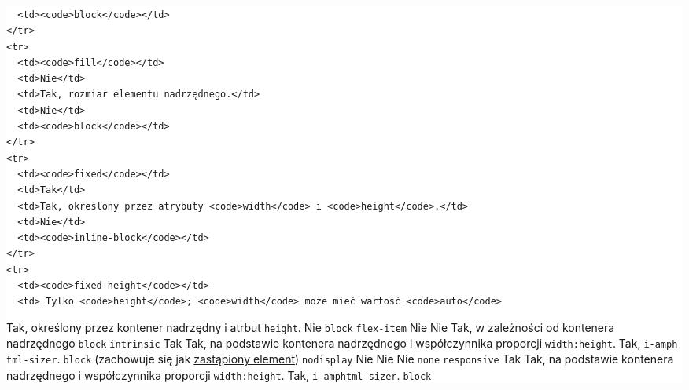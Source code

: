       <td><code>block</code></td>
    </tr>
    <tr>
      <td><code>fill</code></td>
      <td>Nie</td>
      <td>Tak, rozmiar elementu nadrzędnego.</td>
      <td>Nie</td>
      <td><code>block</code></td>
    </tr>
    <tr>
      <td><code>fixed</code></td>
      <td>Tak</td>
      <td>Tak, określony przez atrybuty <code>width</code> i <code>height</code>.</td>
      <td>Nie</td>
      <td><code>inline-block</code></td>
    </tr>
    <tr>
      <td><code>fixed-height</code></td>
      <td> Tylko <code>height</code>; <code>width</code> może mieć wartość <code>auto</code>
</td>
      <td>Tak, określony przez kontener nadrzędny i atrbut <code>height</code>.</td>
      <td>Nie</td>
      <td><code>block</code></td>
    </tr>
    <tr>
      <td><code>flex-item</code></td>
      <td>Nie</td>
      <td>Nie</td>
      <td>Tak, w zależności od kontenera nadrzędnego</td>
      <td><code>block</code></td>
    </tr>
    <tr>
      <td><code>intrinsic</code></td>
      <td>Tak</td>
      <td>Tak, na podstawie kontenera nadrzędnego i współczynnika proporcji <code>width:height</code>.</td>
      <td>Tak, <code>i-amphtml-sizer</code>.</td>
      <td> <code>block</code> (zachowuje się jak <a href="https://developer.mozilla.org/en-US/docs/Web/CSS/Replaced_element" rel="nofollow"> zastąpiony element</a>)</td>
    </tr>
    <tr>
      <td><code>nodisplay</code></td>
      <td>Nie</td>
      <td>Nie</td>
      <td>Nie</td>
      <td><code>none</code></td>
    </tr>
    <tr>
      <td><code>responsive</code></td>
      <td>Tak</td>
      <td>Tak, na podstawie kontenera nadrzędnego i współczynnika proporcji <code>width:height</code>.</td>
      <td>Tak, <code>i-amphtml-sizer</code>.</td>
      <td><code>block</code></td>
    </tr>
  </tbody>
</table>
